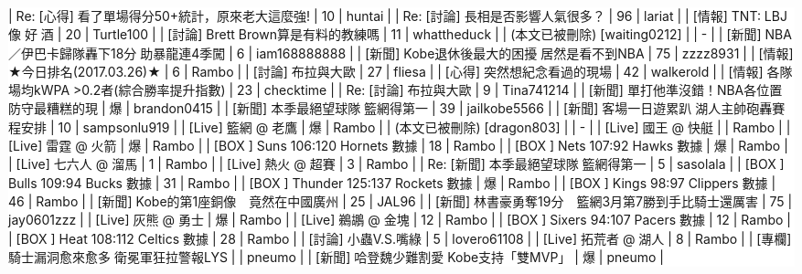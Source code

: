| Re: \[心得\] 看了單場得分50+統計，原來老大這麼強!       | 10      | huntai       |
| Re: \[討論\] 長相是否影響人氣很多？                     | 96      | lariat       |
| \[情報\] TNT: LBJ 像 好 酒                              | 20      | Turtle100    |
| \[討論\] Brett Brown算是有料的教練嗎                    | 11      | whattheduck  |
| (本文已被刪除) \[waiting0212\]                          |         | -            |
| \[新聞\] NBA／伊巴卡歸隊轟下18分 助暴龍連4季闖          | 6       | iam168888888 |
| \[新聞\] Kobe退休後最大的困擾 居然是看不到NBA           | 75      | zzzz8931     |
| \[情報\] ★今日排名(2017.03.26)★                         | 6       | Rambo        |
| \[討論\] 布拉與大歐                                     | 27      | fliesa       |
| \[心得\] 突然想紀念看過的現場                           | 42      | walkerold    |
| \[情報\] 各隊場均kWPA &gt;0.2者(綜合勝率提升指數)       | 23      | checktime    |
| Re: \[討論\] 布拉與大歐                                 | 9       | Tina741214   |
| \[新聞\] 單打他準沒錯！NBA各位置防守最糟糕的現          | 爆      | brandon0415  |
| \[新聞\] 本季最絕望球隊 籃網得第一                      | 39      | jailkobe5566 |
| \[新聞\] 客場一日遊累趴 湖人主帥砲轟賽程安排            | 10      | sampsonlu919 |
| \[Live\] 籃網 @ 老鷹                                    | 爆      | Rambo        |
| (本文已被刪除) \[dragon803\]                            |         | -            |
| \[Live\] 國王 @ 快艇                                    |         | Rambo        |
| \[Live\] 雷霆 @ 火箭                                    | 爆      | Rambo        |
| \[BOX \] Suns 106:120 Hornets 數據                      | 18      | Rambo        |
| \[BOX \] Nets 107:92 Hawks 數據                         | 爆      | Rambo        |
| \[Live\] 七六人 @ 溜馬                                  | 1       | Rambo        |
| \[Live\] 熱火 @ 超賽                                    | 3       | Rambo        |
| Re: \[新聞\] 本季最絕望球隊 籃網得第一                  | 5       | sasolala     |
| \[BOX \] Bulls 109:94 Bucks 數據                        | 31      | Rambo        |
| \[BOX \] Thunder 125:137 Rockets 數據                   | 爆      | Rambo        |
| \[BOX \] Kings 98:97 Clippers 數據                      | 46      | Rambo        |
| \[新聞\] Kobe的第1座銅像　竟然在中國廣州                | 25      | JAL96        |
| \[新聞\] 林書豪勇奪19分　籃網3月第7勝到手比騎士還厲害   | 75      | jay0601zzz   |
| \[Live\] 灰熊 @ 勇士                                    | 爆      | Rambo        |
| \[Live\] 鵜鶘 @ 金塊                                    | 12      | Rambo        |
| \[BOX \] Sixers 94:107 Pacers 數據                      | 12      | Rambo        |
| \[BOX \] Heat 108:112 Celtics 數據                      | 28      | Rambo        |
| \[討論\] 小蟲V.S.嘴綠                                   | 5       | lovero61108  |
| \[Live\] 拓荒者 @ 湖人                                  | 8       | Rambo        |
| \[專欄\] 騎士漏洞愈來愈多 衛冕軍狂拉警報LYS             |         | pneumo       |
| \[新聞\] 哈登魏少難割愛 Kobe支持「雙MVP」               | 爆      | pneumo       |